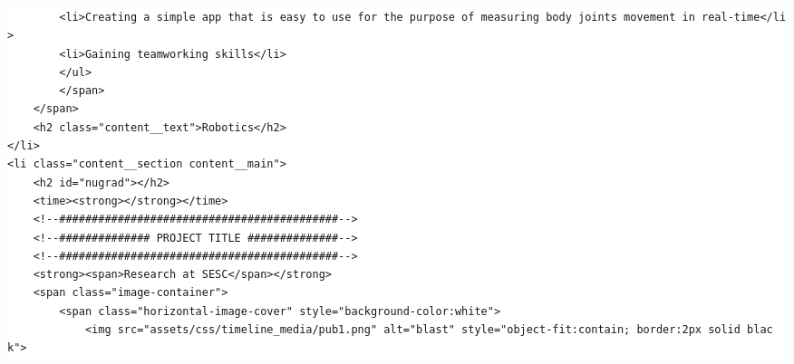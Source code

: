             <li>Creating a simple app that is easy to use for the purpose of measuring body joints movement in real-time</li>
            <li>Gaining teamworking skills</li>
            </ul>
            </span>
        </span>
		<h2 class="content__text">Robotics</h2>
	</li>
	<li class="content__section content__main">
		<h2 id="nugrad"></h2>
		<time><strong></strong></time>
        <!--###########################################-->
        <!--############## PROJECT TITLE ##############-->
        <!--###########################################-->
        <strong><span>Research at SESC</span></strong>
        <span class="image-container">
            <span class="horizontal-image-cover" style="background-color:white">
                <img src="assets/css/timeline_media/pub1.png" alt="blast" style="object-fit:contain; border:2px solid black">